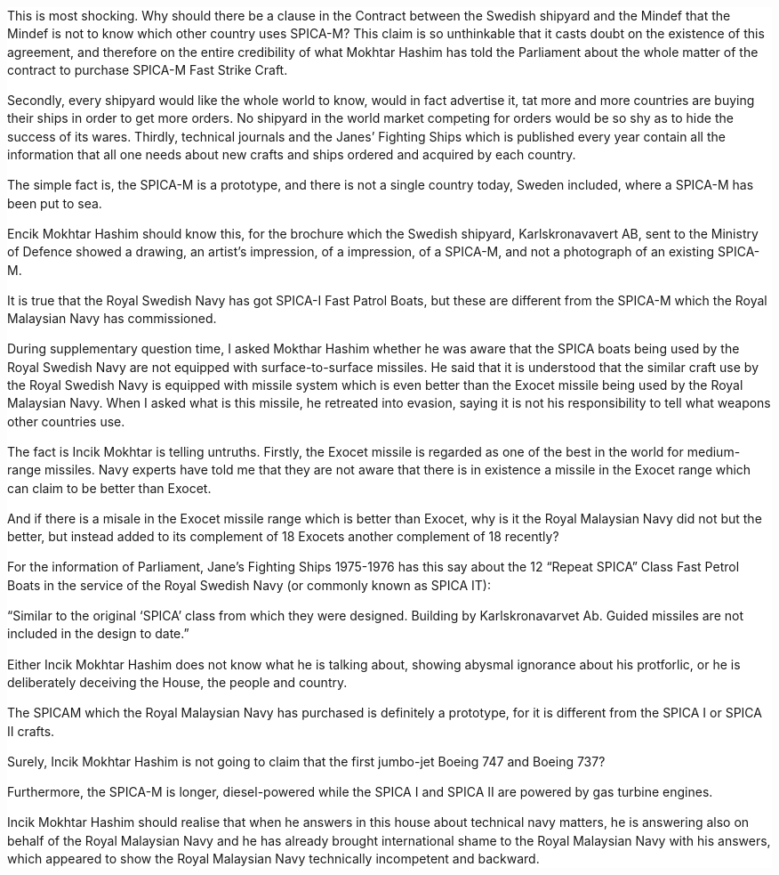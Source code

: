 This is most shocking. Why should there be a clause in the Contract between the Swedish shipyard and the Mindef that the Mindef is not to know which other country uses SPICA-M? This claim is so unthinkable that it casts doubt on the existence of this agreement, and therefore on the entire credibility of what Mokhtar Hashim has told the Parliament about the whole matter of the contract to purchase SPICA-M Fast Strike Craft.

Secondly, every shipyard would like the whole world to know, would in fact advertise it, tat more and more countries are buying their ships in order to get more orders. No shipyard in the world market competing for orders would be so shy as to hide the success of its wares. Thirdly, technical journals and the Janes’ Fighting Ships which is published every year contain all the information that all one needs about new crafts and ships ordered and acquired by each country.

The simple fact is, the SPICA-M is a prototype, and there is not a single country today, Sweden included, where a SPICA-M has been put to sea.

Encik Mokhtar Hashim should know this, for the brochure which the Swedish shipyard, Karlskronavavert AB, sent to the Ministry of Defence showed a drawing, an artist’s impression, of a impression, of a SPICA-M, and not a photograph of an existing SPICA-M.

It is true that the Royal Swedish Navy has got SPICA-I Fast Patrol Boats, but these are different from the SPICA-M which the Royal Malaysian Navy has commissioned.

During supplementary question time, I asked Mokthar Hashim whether he was aware that the SPICA boats being used by the Royal Swedish Navy are not equipped with surface-to-surface missiles. He said that it is understood that the similar craft use by the Royal Swedish Navy is equipped with missile system which is even better than the Exocet missile being used by the Royal Malaysian Navy. When I asked what is this missile, he retreated into evasion, saying it is not his responsibility to tell what weapons other countries use. 

The fact is Incik Mokhtar is telling untruths. Firstly, the Exocet missile is regarded as one of the best in the world for medium-range missiles. Navy experts have told me that they are not aware that there is in existence a missile in the Exocet range which can claim to be better than Exocet.

And if there is a misale in the Exocet missile range which is better than Exocet, why is it the Royal Malaysian Navy did not but the better, but instead added to its complement of 18 Exocets another complement of 18 recently?

For the information of Parliament, Jane’s Fighting Ships 1975-1976 has this say about the 12 “Repeat SPICA” Class Fast Petrol Boats in the service of the Royal Swedish Navy (or commonly known as SPICA IT): 

“Similar to the original ‘SPICA’ class from which they were designed. Building by Karlskronavarvet Ab. Guided missiles are not included in the design to date.”

Either Incik Mokhtar Hashim does not know what he is talking about, showing abysmal ignorance about his protforlic, or he is deliberately deceiving the House, the people and country.

The SPICAM which the Royal Malaysian Navy has purchased is definitely a prototype, for it is different from the SPICA I or SPICA II crafts.

Surely, Incik Mokhtar Hashim is not going to claim that the first jumbo-jet Boeing 747 and Boeing 737?

Furthermore, the SPICA-M is longer, diesel-powered while the SPICA I and SPICA II are powered by gas turbine engines.

Incik Mokhtar Hashim should realise that when he answers in this house about technical navy matters, he is answering also on behalf of the Royal Malaysian Navy and he has already brought international shame to the Royal Malaysian Navy with his answers, which appeared to show the Royal Malaysian Navy technically incompetent and backward.
